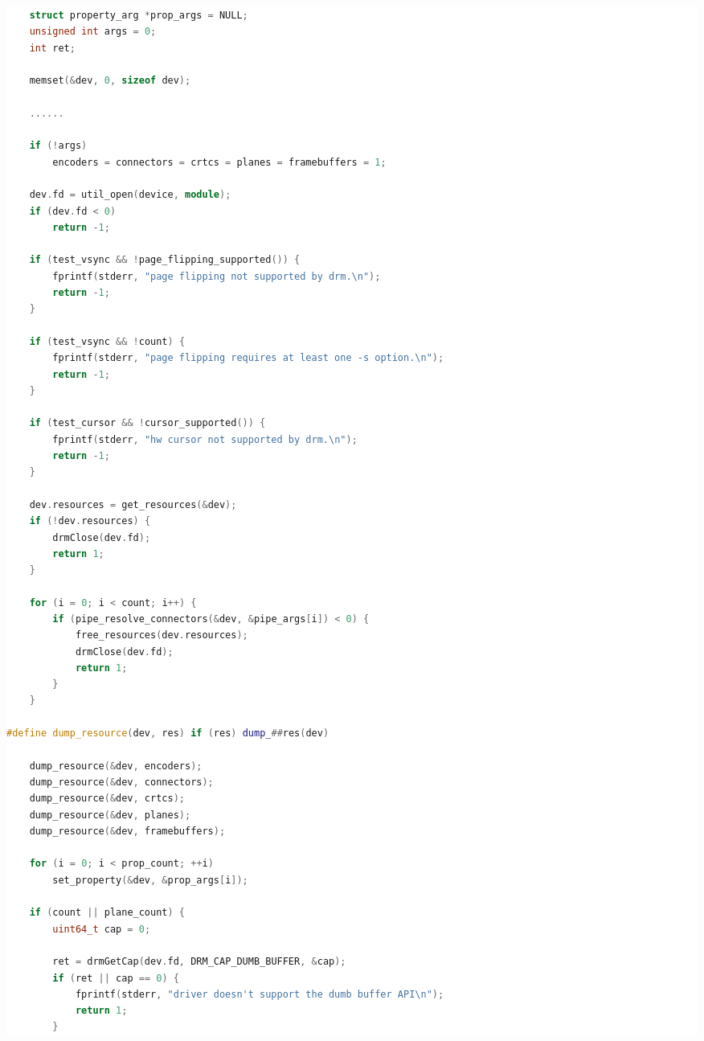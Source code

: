``` cpp
	struct property_arg *prop_args = NULL;
	unsigned int args = 0;
	int ret;

	memset(&dev, 0, sizeof dev);

	......

	if (!args)
		encoders = connectors = crtcs = planes = framebuffers = 1;

	dev.fd = util_open(device, module);
	if (dev.fd < 0)
		return -1;

	if (test_vsync && !page_flipping_supported()) {
		fprintf(stderr, "page flipping not supported by drm.\n");
		return -1;
	}

	if (test_vsync && !count) {
		fprintf(stderr, "page flipping requires at least one -s option.\n");
		return -1;
	}

	if (test_cursor && !cursor_supported()) {
		fprintf(stderr, "hw cursor not supported by drm.\n");
		return -1;
	}

	dev.resources = get_resources(&dev);
	if (!dev.resources) {
		drmClose(dev.fd);
		return 1;
	}

	for (i = 0; i < count; i++) {
		if (pipe_resolve_connectors(&dev, &pipe_args[i]) < 0) {
			free_resources(dev.resources);
			drmClose(dev.fd);
			return 1;
		}
	}

#define dump_resource(dev, res) if (res) dump_##res(dev)

	dump_resource(&dev, encoders);
	dump_resource(&dev, connectors);
	dump_resource(&dev, crtcs);
	dump_resource(&dev, planes);
	dump_resource(&dev, framebuffers);

	for (i = 0; i < prop_count; ++i)
		set_property(&dev, &prop_args[i]);

	if (count || plane_count) {
		uint64_t cap = 0;

		ret = drmGetCap(dev.fd, DRM_CAP_DUMB_BUFFER, &cap);
		if (ret || cap == 0) {
			fprintf(stderr, "driver doesn't support the dumb buffer API\n");
			return 1;
		}
```